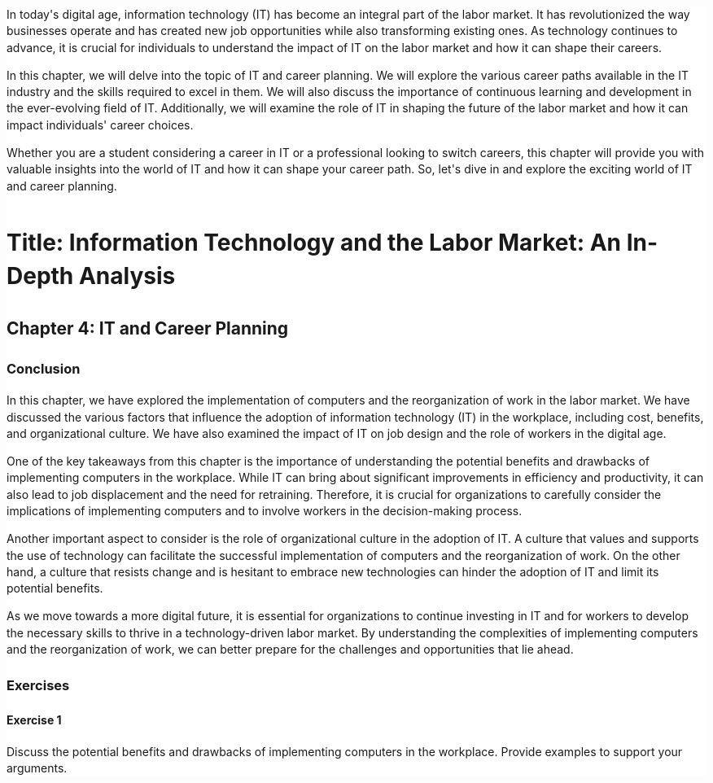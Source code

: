 In today's digital age, information technology (IT) has become an integral part of the labor market. It has revolutionized the way businesses operate and has created new job opportunities while also transforming existing ones. As technology continues to advance, it is crucial for individuals to understand the impact of IT on the labor market and how it can shape their careers.

In this chapter, we will delve into the topic of IT and career planning. We will explore the various career paths available in the IT industry and the skills required to excel in them. We will also discuss the importance of continuous learning and development in the ever-evolving field of IT. Additionally, we will examine the role of IT in shaping the future of the labor market and how it can impact individuals' career choices.

Whether you are a student considering a career in IT or a professional looking to switch careers, this chapter will provide you with valuable insights into the world of IT and how it can shape your career path. So, let's dive in and explore the exciting world of IT and career planning.


# Title: Information Technology and the Labor Market: An In-Depth Analysis

## Chapter 4: IT and Career Planning




### Conclusion

In this chapter, we have explored the implementation of computers and the reorganization of work in the labor market. We have discussed the various factors that influence the adoption of information technology (IT) in the workplace, including cost, benefits, and organizational culture. We have also examined the impact of IT on job design and the role of workers in the digital age.

One of the key takeaways from this chapter is the importance of understanding the potential benefits and drawbacks of implementing computers in the workplace. While IT can bring about significant improvements in efficiency and productivity, it can also lead to job displacement and the need for retraining. Therefore, it is crucial for organizations to carefully consider the implications of implementing computers and to involve workers in the decision-making process.

Another important aspect to consider is the role of organizational culture in the adoption of IT. A culture that values and supports the use of technology can facilitate the successful implementation of computers and the reorganization of work. On the other hand, a culture that resists change and is hesitant to embrace new technologies can hinder the adoption of IT and limit its potential benefits.

As we move towards a more digital future, it is essential for organizations to continue investing in IT and for workers to develop the necessary skills to thrive in a technology-driven labor market. By understanding the complexities of implementing computers and the reorganization of work, we can better prepare for the challenges and opportunities that lie ahead.

### Exercises

#### Exercise 1
Discuss the potential benefits and drawbacks of implementing computers in the workplace. Provide examples to support your arguments.
